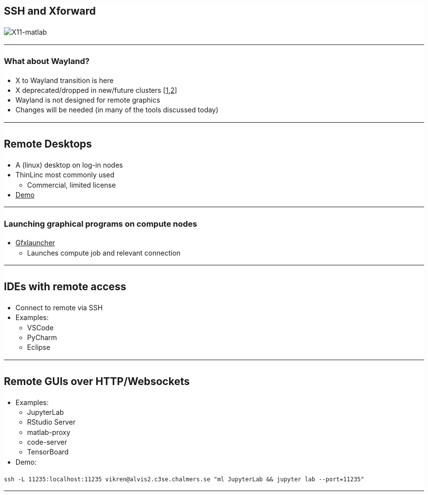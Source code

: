 
## SSH and Xforward
![X11-matlab](https://hackmd.io/_uploads/HJw_v_l-gg.jpg)

----

### What about Wayland?
- X to Wayland transition is here
- X deprecated/dropped in new/future clusters \[[1](https://access.redhat.com/documentation/en-us/red_hat_enterprise_linux/9/html/9.0_release_notes/deprecated_functionality#deprecated-functionality_graphics-infrastructures),[2](https://www.redhat.com/en/blog/rhel-10-plans-wayland-and-xorg-server)\]
- Wayland is not designed for remote graphics
- Changes will be needed (in many of the tools discussed today)

---

## Remote Desktops
- A (linux) desktop on log-in nodes
- ThinLinc most commonly used
    - Commercial, limited license
- [Demo](https://alvis2.c3se.chalmers.se:3000/)

----

### Launching graphical programs on compute nodes 
- [Gfxlauncher](https://gfxlauncher-documentation.readthedocs.io/en/latest/introduction.html)
    - Launches compute job and relevant connection

---

## IDEs with remote access
- Connect to remote via SSH
- Examples:
    - VSCode
    - PyCharm
    - Eclipse

---

## Remote GUIs over HTTP/Websockets
- Examples:
    - JupyterLab
    - RStudio Server
    - matlab-proxy
    - code-server
    - TensorBoard
- Demo:
```
ssh -L 11235:localhost:11235 vikren@alvis2.c3se.chalmers.se "ml JupyterLab && jupyter lab --port=11235"
```

---